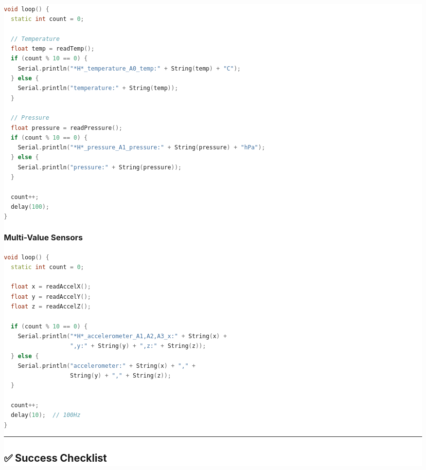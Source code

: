```cpp
void loop() {
  static int count = 0;
  
  // Temperature
  float temp = readTemp();
  if (count % 10 == 0) {
    Serial.println("*H*_temperature_A0_temp:" + String(temp) + "C");
  } else {
    Serial.println("temperature:" + String(temp));
  }
  
  // Pressure
  float pressure = readPressure();
  if (count % 10 == 0) {
    Serial.println("*H*_pressure_A1_pressure:" + String(pressure) + "hPa");
  } else {
    Serial.println("pressure:" + String(pressure));
  }
  
  count++;
  delay(100);
}
```

### Multi-Value Sensors

```cpp
void loop() {
  static int count = 0;
  
  float x = readAccelX();
  float y = readAccelY();
  float z = readAccelZ();
  
  if (count % 10 == 0) {
    Serial.println("*H*_accelerometer_A1,A2,A3_x:" + String(x) + 
                   ",y:" + String(y) + ",z:" + String(z));
  } else {
    Serial.println("accelerometer:" + String(x) + "," + 
                   String(y) + "," + String(z));
  }
  
  count++;
  delay(10);  // 100Hz
}
```

---

## ✅ Success Checklist

